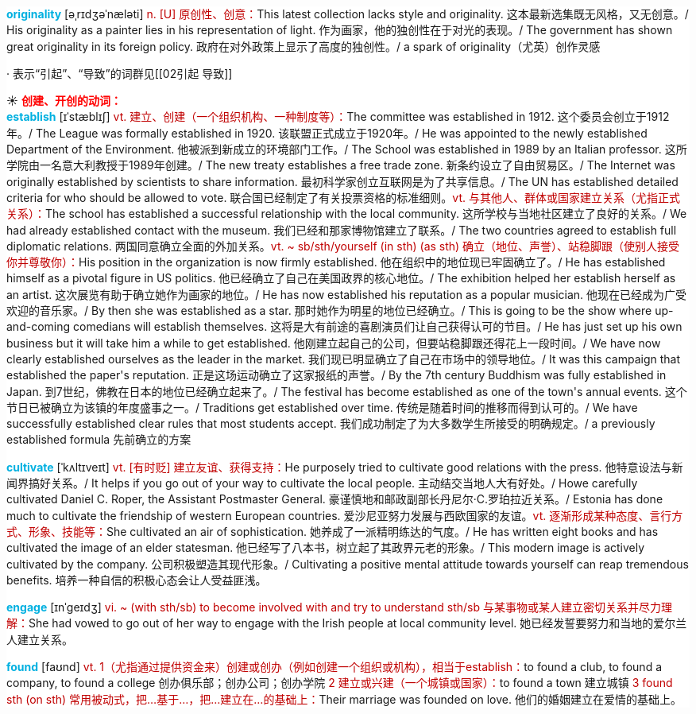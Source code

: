 <font color="sky blue">**originality**</font> [əˌrɪdʒəˈnæləti]
<font color="#c00000">n. [U] 原创性、创意：</font>This latest collection lacks style and originality. 这本最新选集既无风格，又无创意。/ His originality as a painter lies in his representation of light. 作为画家，他的独创性在于对光的表现。/ The government has shown great originality in its foreign policy. 政府在对外政策上显示了高度的独创性。/ a spark of originality（尤英）创作灵感

· 表示“引起”、“导致”的词群见[[02引起 导致]]

☀ <font color="red">**创建、开创的动词：**</font>        
<font color="sky blue">**establish**</font> [ɪˈstæblɪʃ]
<font color="#c00000">vt. 建立、创建（一个组织机构、一种制度等）：</font>The committee was established in 1912. 这个委员会创立于1912年。/ The League was formally established in 1920. 该联盟正式成立于1920年。/ He was appointed to the newly established Department of the Environment. 他被派到新成立的环境部门工作。/ The School was established in 1989 by an Italian professor. 这所学院由一名意大利教授于1989年创建。/ The new treaty establishes a free trade zone. 新条约设立了自由贸易区。/ The Internet was originally established by scientists to share information. 最初科学家创立互联网是为了共享信息。/ The UN has established detailed criteria for who should be allowed to vote. 联合国已经制定了有关投票资格的标准细则。<font color="#c00000">vt. 与其他人、群体或国家建立关系（尤指正式关系）：</font>The school has established a successful relationship with the local community. 这所学校与当地社区建立了良好的关系。/ We had already established contact with the museum. 我们已经和那家博物馆建立了联系。/ The two countries agreed to establish full diplomatic relations. 两国同意确立全面的外加关系。<font color="#c00000">vt. ~ sb/sth/yourself (in sth) (as sth) 确立（地位、声誉）、站稳脚跟（使别人接受你并尊敬你）：</font>His position in the organization is now firmly established. 他在组织中的地位现已牢固确立了。/ He has established himself as a pivotal figure in US politics. 他已经确立了自己在美国政界的核心地位。/ The exhibition helped her establish herself as an artist. 这次展览有助于确立她作为画家的地位。/ He has now established his reputation as a popular musician. 他现在已经成为广受欢迎的音乐家。/ By then she was established as a star. 那时她作为明星的地位已经确立。/ This is going to be the show where up-and-coming comedians will establish themselves. 这将是大有前途的喜剧演员们让自己获得认可的节目。/ He has just set up his own business but it will take him a while to get established. 他刚建立起自己的公司，但要站稳脚跟还得花上一段时间。/ We have now clearly established ourselves as the leader in the market. 我们现已明显确立了自己在市场中的领导地位。/ It was this campaign that established the paper's reputation. 正是这场运动确立了这家报纸的声誉。/ By the 7th century Buddhism was fully established in Japan. 到7世纪，佛教在日本的地位已经确立起来了。/ The festival has become established as one of the town's annual events. 这个节日已被确立为该镇的年度盛事之一。/ Traditions get established over time. 传统是随着时间的推移而得到认可的。/ We have successfully established clear rules that most students accept. 我们成功制定了为大多数学生所接受的明确规定。/ a previously established formula 先前确立的方案
           
<font color="sky blue">**cultivate**</font> [ˈkʌltɪveɪt]
<font color="#c00000">vt. [有时贬] 建立友谊、获得支持：</font>He purposely tried to cultivate good relations with the press. 他特意设法与新闻界搞好关系。/ It helps if you go out of your way to cultivate the local people. 主动结交当地人大有好处。/ Howe carefully cultivated Daniel C. Roper, the Assistant Postmaster General. 豪谨慎地和邮政副部长丹尼尔·C.罗珀拉近关系。/ Estonia has done much to cultivate the friendship of western European countries. 爱沙尼亚努力发展与西欧国家的友谊。<font color="#c00000">vt. 逐渐形成某种态度、言行方式、形象、技能等：</font>She cultivated an air of sophistication. 她养成了一派精明练达的气度。/ He has written eight books and has cultivated the image of an elder statesman. 他已经写了八本书，树立起了其政界元老的形象。/ This modern image is actively cultivated by the company. 公司积极塑造其现代形象。/ Cultivating a positive mental attitude towards yourself can reap tremendous benefits. 培养一种自信的积极心态会让人受益匪浅。
           
<font color="sky blue">**engage**</font> [ɪnˈgeɪdʒ]
<font color="#c00000">vi. ~ (with sth/sb) to become involved with and try to understand sth/sb 与某事物或某人建立密切关系并尽力理解：</font>She had vowed to go out of her way to engage with the Irish people at local community level. 她已经发誓要努力和当地的爱尔兰人建立关系。

<font color="sky blue">**found**</font> [faʊnd] 
<font color="#c00000">vt. 1（尤指通过提供资金来）创建或创办（例如创建一个组织或机构），相当于establish：</font>to found a club, to found a company, to found a college 创办俱乐部；创办公司；创办学院 <font color="#c00000">2 建立或兴建（一个城镇或国家）：</font>to found a town 建立城镇 <font color="#c00000">3 found sth (on sth) 常用被动式，把…基于…，把…建立在…的基础上：</font>Their marriage was founded on love. 他们的婚姻建立在爱情的基础上。
           